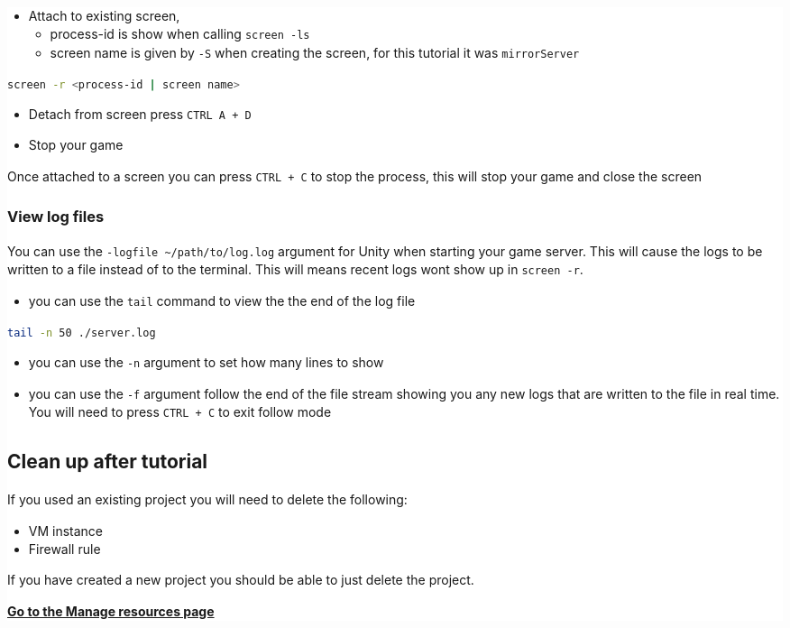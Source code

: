 - Attach to existing screen, 
    - process-id is show when calling `screen -ls`
    - screen name is given by `-S` when creating the screen, for this tutorial it was `mirrorServer`
```sh
screen -r <process-id | screen name>
```

- Detach from screen press `CTRL A + D`

- Stop your game

Once attached to a screen you can press `CTRL + C` to stop the process, this will stop your game and close the screen


### View log files

You can use the `-logfile ~/path/to/log.log` argument for Unity when starting your game server. This will cause the logs to be written to a file instead of to the terminal. This will means recent logs wont show up in `screen -r`.

- you can use the `tail` command to view the the end of the log file

```sh
tail -n 50 ./server.log 
```
- you can use the `-n` argument to set how many lines to show

- you can use the `-f` argument follow the end of the file stream showing you any new logs that are written to the file in real time. You will need to press `CTRL + C` to exit follow mode



## Clean up after tutorial

If you used an existing project you will need to delete the following:
- VM instance
- Firewall rule


If you have created a new project you should be able to just delete the project. 

**[Go to the Manage resources page](https://console.cloud.google.com/iam-admin/projects)**


